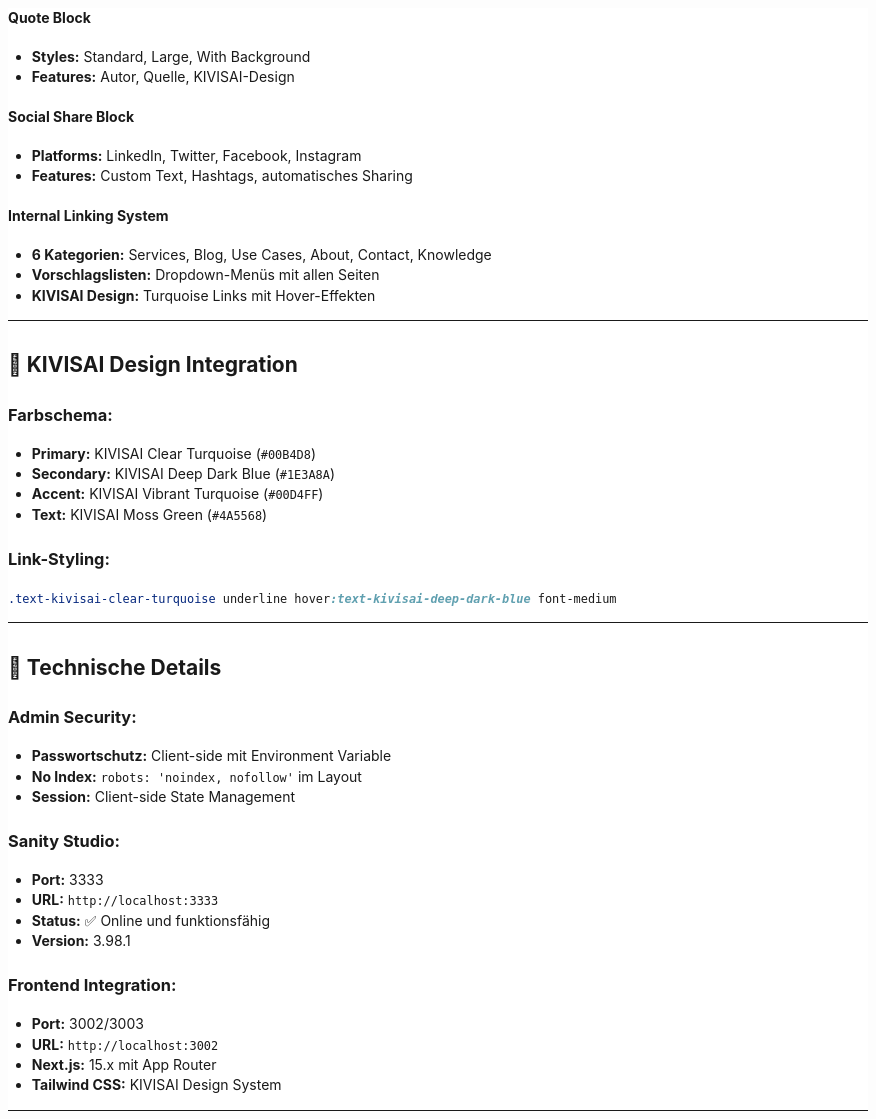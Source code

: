#### **Quote Block**
- **Styles:** Standard, Large, With Background
- **Features:** Autor, Quelle, KIVISAI-Design

#### **Social Share Block**
- **Platforms:** LinkedIn, Twitter, Facebook, Instagram
- **Features:** Custom Text, Hashtags, automatisches Sharing

#### **Internal Linking System**
- **6 Kategorien:** Services, Blog, Use Cases, About, Contact, Knowledge
- **Vorschlagslisten:** Dropdown-Menüs mit allen Seiten
- **KIVISAI Design:** Turquoise Links mit Hover-Effekten

---

## 🎨 **KIVISAI Design Integration**

### **Farbschema:**
- **Primary:** KIVISAI Clear Turquoise (`#00B4D8`)
- **Secondary:** KIVISAI Deep Dark Blue (`#1E3A8A`)
- **Accent:** KIVISAI Vibrant Turquoise (`#00D4FF`)
- **Text:** KIVISAI Moss Green (`#4A5568`)

### **Link-Styling:**
```css
.text-kivisai-clear-turquoise underline hover:text-kivisai-deep-dark-blue font-medium
```

---

## 🔧 **Technische Details**

### **Admin Security:**
- **Passwortschutz:** Client-side mit Environment Variable
- **No Index:** `robots: 'noindex, nofollow'` im Layout
- **Session:** Client-side State Management

### **Sanity Studio:**
- **Port:** 3333
- **URL:** `http://localhost:3333`
- **Status:** ✅ Online und funktionsfähig
- **Version:** 3.98.1

### **Frontend Integration:**
- **Port:** 3002/3003
- **URL:** `http://localhost:3002`
- **Next.js:** 15.x mit App Router
- **Tailwind CSS:** KIVISAI Design System

---
